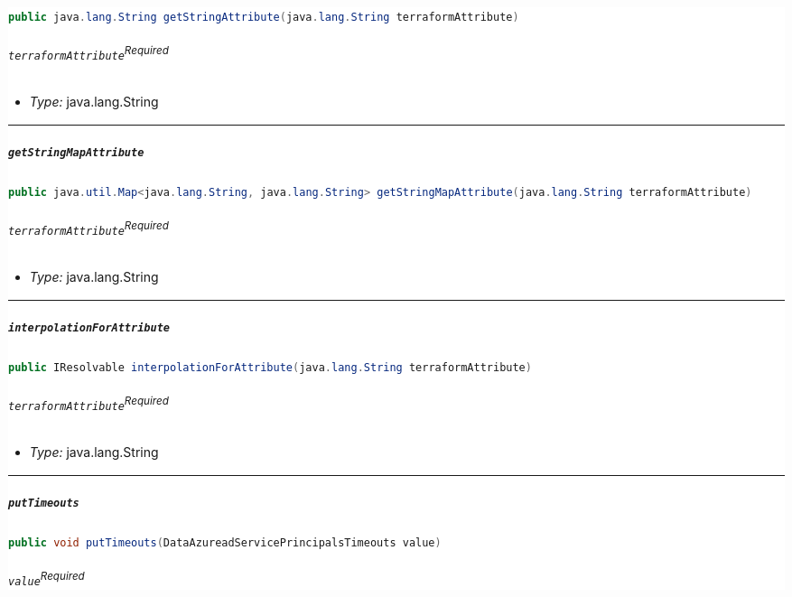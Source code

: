 ```java
public java.lang.String getStringAttribute(java.lang.String terraformAttribute)
```

###### `terraformAttribute`<sup>Required</sup> <a name="terraformAttribute" id="@cdktf/provider-azuread.dataAzureadServicePrincipals.DataAzureadServicePrincipals.getStringAttribute.parameter.terraformAttribute"></a>

- *Type:* java.lang.String

---

##### `getStringMapAttribute` <a name="getStringMapAttribute" id="@cdktf/provider-azuread.dataAzureadServicePrincipals.DataAzureadServicePrincipals.getStringMapAttribute"></a>

```java
public java.util.Map<java.lang.String, java.lang.String> getStringMapAttribute(java.lang.String terraformAttribute)
```

###### `terraformAttribute`<sup>Required</sup> <a name="terraformAttribute" id="@cdktf/provider-azuread.dataAzureadServicePrincipals.DataAzureadServicePrincipals.getStringMapAttribute.parameter.terraformAttribute"></a>

- *Type:* java.lang.String

---

##### `interpolationForAttribute` <a name="interpolationForAttribute" id="@cdktf/provider-azuread.dataAzureadServicePrincipals.DataAzureadServicePrincipals.interpolationForAttribute"></a>

```java
public IResolvable interpolationForAttribute(java.lang.String terraformAttribute)
```

###### `terraformAttribute`<sup>Required</sup> <a name="terraformAttribute" id="@cdktf/provider-azuread.dataAzureadServicePrincipals.DataAzureadServicePrincipals.interpolationForAttribute.parameter.terraformAttribute"></a>

- *Type:* java.lang.String

---

##### `putTimeouts` <a name="putTimeouts" id="@cdktf/provider-azuread.dataAzureadServicePrincipals.DataAzureadServicePrincipals.putTimeouts"></a>

```java
public void putTimeouts(DataAzureadServicePrincipalsTimeouts value)
```

###### `value`<sup>Required</sup> <a name="value" id="@cdktf/provider-azuread.dataAzureadServicePrincipals.DataAzureadServicePrincipals.putTimeouts.parameter.value"></a>
